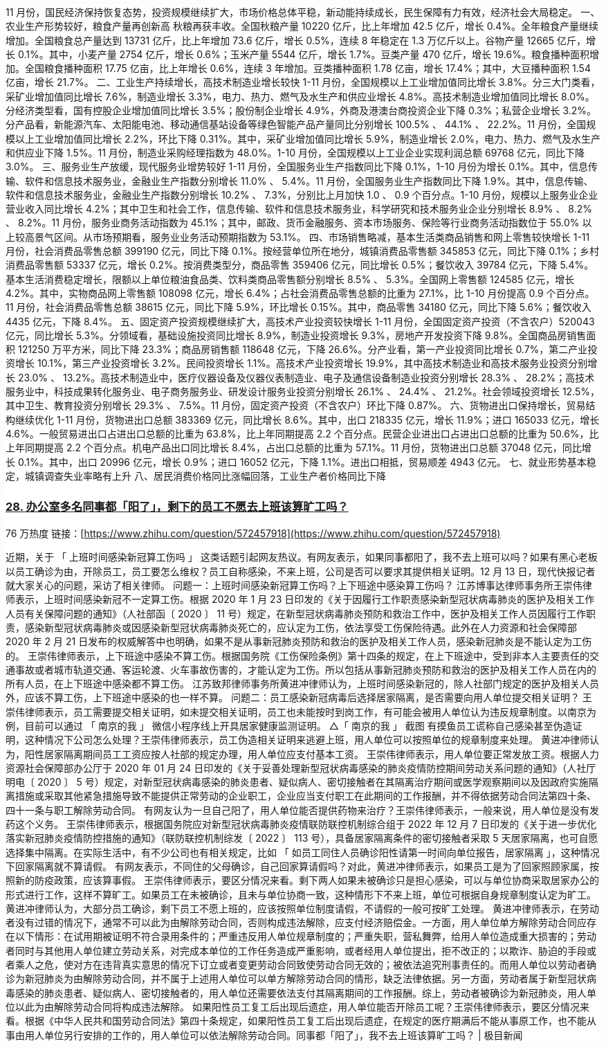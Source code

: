 11 月份，国民经济保持恢复态势，投资规模继续扩大，市场价格总体平稳，新动能持续成长，民生保障有力有效，经济社会大局稳定。 一、农业生产形势较好，粮食产量再创新高 秋粮再获丰收。全国秋粮产量 10220 亿斤，比上年增加 42.5 亿斤，增长 0.4%。全年粮食产量继续增加。全国粮食总产量达到 13731 亿斤，比上年增加 73.6 亿斤，增长 0.5%，连续 8 年稳定在 1.3 万亿斤以上。谷物产量 12665 亿斤，增长 0.1%。其中，小麦产量 2754 亿斤，增长 0.6%；玉米产量 5544 亿斤，增长 1.7%。豆类产量 470 亿斤，增长 19.6%。粮食播种面积增加。全国粮食播种面积 17.75 亿亩，比上年增长 0.6%，连续 3 年增加。豆类播种面积 1.78 亿亩，增长 17.4%；其中，大豆播种面积 1.54 亿亩，增长 21.7%。 二、工业生产持续增长，高技术制造业增长较快 1-11 月份，全国规模以上工业增加值同比增长 3.8%。分三大门类看，采矿业增加值同比增长 7.6%，制造业增长 3.3%，电力、热力、燃气及水生产和供应业增长 4.8%。高技术制造业增加值同比增长 8.0%。分经济类型看，国有控股企业增加值同比增长 3.5%；股份制企业增长 4.9%，外商及港澳台商投资企业下降 0.3%；私营企业增长 3.2%。分产品看，新能源汽车、太阳能电池、移动通信基站设备等绿色智能产品产量同比分别增长 100.5% 、 44.1% 、 22.2%。11 月份，全国规模以上工业增加值同比增长 2.2%，环比下降 0.31%。其中，采矿业增加值同比增长 5.9%，制造业增长 2.0%，电力、热力、燃气及水生产和供应业下降 1.5%。11 月份，制造业采购经理指数为 48.0%。1-10 月份，全国规模以上工业企业实现利润总额 69768 亿元，同比下降 3.0%。 三、服务业生产放缓，现代服务业增势较好 1-11 月份，全国服务业生产指数同比下降 0.1%，1-10 月份为增长 0.1%。其中，信息传输、软件和信息技术服务业，金融业生产指数分别增长 11.0% 、 5.4%。11 月份，全国服务业生产指数同比下降 1.9%。其中，信息传输、软件和信息技术服务业，金融业生产指数分别增长 10.2% 、 7.3%，分别比上月加快 1.0 、 0.9 个百分点。1-10 月份，规模以上服务业企业营业收入同比增长 4.2%；其中卫生和社会工作，信息传输、软件和信息技术服务业，科学研究和技术服务业企业分别增长 8.9% 、 8.2% 、 8.2%。11 月份，服务业商务活动指数为 45.1%；其中，邮政、货币金融服务、资本市场服务、保险等行业商务活动指数位于 55.0% 以上较高景气区间。从市场预期看，服务业业务活动预期指数为 53.1%。 四、市场销售略减，基本生活类商品销售和网上零售较快增长 1-11 月份，社会消费品零售总额 399190 亿元，同比下降 0.1%。按经营单位所在地分，城镇消费品零售额 345853 亿元，同比下降 0.1%；乡村消费品零售额 53337 亿元，增长 0.2%。按消费类型分，商品零售 359406 亿元，同比增长 0.5%；餐饮收入 39784 亿元，下降 5.4%。基本生活消费稳定增长，限额以上单位粮油食品类、饮料类商品零售额分别增长 8.5% 、 5.3%。全国网上零售额 124585 亿元，增长 4.2%。其中，实物商品网上零售额 108098 亿元，增长 6.4%；占社会消费品零售总额的比重为 27.1%，比 1-10 月份提高 0.9 个百分点。11 月份，社会消费品零售总额 38615 亿元，同比下降 5.9%，环比增长 0.15%。其中，商品零售 34180 亿元，同比下降 5.6%；餐饮收入 4435 亿元，下降 8.4%。 五、固定资产投资规模继续扩大，高技术产业投资较快增长 1-11 月份，全国固定资产投资（不含农户）520043 亿元，同比增长 5.3%。分领域看，基础设施投资同比增长 8.9%，制造业投资增长 9.3%，房地产开发投资下降 9.8%。全国商品房销售面积 121250 万平方米，同比下降 23.3%；商品房销售额 118648 亿元，下降 26.6%。分产业看，第一产业投资同比增长 0.7%，第二产业投资增长 10.1%，第三产业投资增长 3.2%。民间投资增长 1.1%。高技术产业投资增长 19.9%，其中高技术制造业和高技术服务业投资分别增长 23.0% 、 13.2%。高技术制造业中，医疗仪器设备及仪器仪表制造业、电子及通信设备制造业投资分别增长 28.3% 、 28.2%；高技术服务业中，科技成果转化服务业、电子商务服务业、研发设计服务业投资分别增长 26.1% 、 24.4% 、 21.2%。社会领域投资增长 12.5%，其中卫生、教育投资分别增长 29.3% 、 7.5%。11 月份，固定资产投资（不含农户）环比下降 0.87%。 六、货物进出口保持增长，贸易结构继续优化 1-11 月份，货物进出口总额 383369 亿元，同比增长 8.6%。其中，出口 218335 亿元，增长 11.9%；进口 165033 亿元，增长 4.6%。一般贸易进出口占进出口总额的比重为 63.8%，比上年同期提高 2.2 个百分点。民营企业进出口占进出口总额的比重为 50.6%，比上年同期提高 2.2 个百分点。机电产品出口同比增长 8.4%，占出口总额的比重为 57.1%。11 月份，货物进出口总额 37048 亿元，同比增长 0.1%。其中，出口 20996 亿元，增长 0.9%；进口 16052 亿元，下降 1.1%。进出口相抵，贸易顺差 4943 亿元。 七、就业形势基本稳定，城镇调查失业率略有上升 八、居民消费价格同比涨幅回落，工业生产者价格同比下降 

### [28. 办公室多名同事都「阳了」，剩下的员工不愿去上班该算旷工吗？](https://www.zhihu.com/question/572457918)
76 万热度 链接：[https://www.zhihu.com/question/572457918](https://www.zhihu.com/question/572457918)

近期，关于 「 上班时间感染新冠算工伤吗 」 这类话题引起网友热议。有网友表示，如果同事都阳了，我不去上班可以吗？如果有黑心老板以员工确诊为由，开除员工，员工要怎么维权？员工自称感染，不来上班，公司是否可以要求其提供相关证明。12 月 13 日，现代快报记者就大家关心的问题，采访了相关律师。 问题一：上班时间感染新冠算工伤吗？上下班途中感染算工伤吗？ 江苏博事达律师事务所王崇伟律师表示，上班时间感染新冠不一定算工伤。根据 2020 年 1 月 23 日印发的《关于因履行工作职责感染新型冠状病毒肺炎的医护及相关工作人员有关保障问题的通知》（人社部函〔 2020 〕 11 号）规定，在新型冠状病毒肺炎预防和救治工作中，医护及相关工作人员因履行工作职责，感染新型冠状病毒肺炎或因感染新型冠状病毒肺炎死亡的，应认定为工伤，依法享受工伤保险待遇。此外在人力资源和社会保障部 2020 年 2 月 21 日发布的权威解答中也明确，如果不是从事新冠肺炎预防和救治的医护及相关工作人员，感染新冠肺炎是不能认定为工伤的。 王崇伟律师表示，上下班途中感染不算工伤。根据国务院《工伤保险条例》第十四条的规定，在上下班途中，受到非本人主要责任的交通事故或者城市轨道交通、客运轮渡、火车事故伤害的，才能认定为工伤。所以包括从事新冠肺炎预防和救治的医护及相关工作人员在内的所有人员，在上下班途中感染都不算工伤。 江苏致邦律师事务所黄进冲律师认为，上班时间感染新冠的，除人社部门规定的医护及相关人员外，应该不算工伤，上下班途中感染的也一样不算。 问题二：员工感染新冠病毒后选择居家隔离，是否需要向用人单位提交相关证明？ 王崇伟律师表示，员工需要提交相关证明，如未提交相关证明，员工也未能按时到岗工作，有可能会被用人单位认为违反规章制度。以南京为例，目前可以通过 「 南京的我 」 微信小程序线上开具居家健康监测证明。 △「 南京的我 」 截图 有摸鱼员工谎称自己感染甚至伪造证明，这种情况下公司怎么处理？王崇伟律师表示，员工伪造相关证明来逃避上班，用人单位可以按照单位的规章制度来处理。 黄进冲律师认为，阳性居家隔离期间员工工资应按人社部的规定办理，用人单位应支付基本工资。 王崇伟律师表示，用人单位要正常发放工资。根据人力资源社会保障部办公厅于 2020 年 01 月 24 日印发的《关于妥善处理新型冠状病毒感染的肺炎疫情防控期间劳动关系问题的通知》（人社厅明电〔 2020 〕 5 号）规定，对新型冠状病毒感染的肺炎患者、疑似病人、密切接触者在其隔离治疗期间或医学观察期间以及因政府实施隔离措施或采取其他紧急措施导致不能提供正常劳动的企业职工，企业应当支付职工在此期间的工作报酬，并不得依据劳动合同法第四十条、四十一条与职工解除劳动合同。 有网友认为一旦自己阳了，用人单位能否提供药物来治疗？王崇伟律师表示，一般来说，用人单位是没有发药这个义务。 王崇伟律师表示，根据国务院应对新型冠状病毒肺炎疫情联防联控机制综合组于 2022 年 12 月 7 日印发的《关于进一步优化落实新冠肺炎疫情防控措施的通知》（联防联控机制综发〔 2022 〕 113 号），具备居家隔离条件的密切接触者采取 5 天居家隔离，也可自愿选择集中隔离。在实际生活中，有不少公司也有相关规定，比如 「 如员工同住人员确诊阳性请第一时间向单位报告，居家隔离 」，这种情况下回家隔离就不算请假。 有网友表示，不同住的父母确诊，自己回家算请假吗？对此，黄进冲律师表示，如果员工是为了回家照顾家属，按照新的防疫政策，应该算事假。 王崇伟律师表示，要区分情况来看。剩下两人如果未被确诊只是担心感染，可以与单位协商采取居家办公的形式进行工作，这样不算旷工。如果员工在未被确诊，且未与单位协商一致，这种情形下不来上班，单位可根据自身规章制度认定为旷工。 黄进冲律师认为，大部分员工确诊，剩下员工不愿上班的，应该按照单位制度请假，不请假的一般可按旷工处理。 黄进冲律师表示，在劳动者没有过错的情况下，通常不可以此为由解除劳动合同，否则构成违法解除，应支付经济赔偿金。一方面，用人单位单方解除劳动合同应存在以下情形：在试用期被证明不符合录用条件的；严重违反用人单位规章制度的；严重失职，营私舞弊，给用人单位造成重大损害的；劳动者同时与其他用人单位建立劳动关系，对完成本单位的工作任务造成严重影响，或者经用人单位提出，拒不改正的；以欺诈、胁迫的手段或者乘人之危，使对方在违背真实意思的情况下订立或者变更劳动合同致使劳动合同无效的；被依法追究刑事责任的。而用人单位以劳动者确诊为新冠肺炎为由解除劳动合同，并不属于上述用人单位可以单方解除劳动合同的情形，缺乏法律依据。另一方面，劳动者属于新型冠状病毒感染的肺炎患者、疑似病人、密切接触者的，用人单位还需要依法支付其隔离期间的工作报酬。综上，劳动者被确诊为新冠肺炎，用人单位以此为由解除劳动合同将构成违法解除。 如果阳性员工复工后出现后遗症，用人单位能否开除员工呢？王崇伟律师表示，要区分情况来看。根据《中华人民共和国劳动合同法》第四十条规定，如果阳性员工复工后出现后遗症，在规定的医疗期满后不能从事原工作，也不能从事由用人单位另行安排的工作的，用人单位可以依法解除劳动合同。同事都「阳了」，我不去上班该算旷工吗？ | 极目新闻
